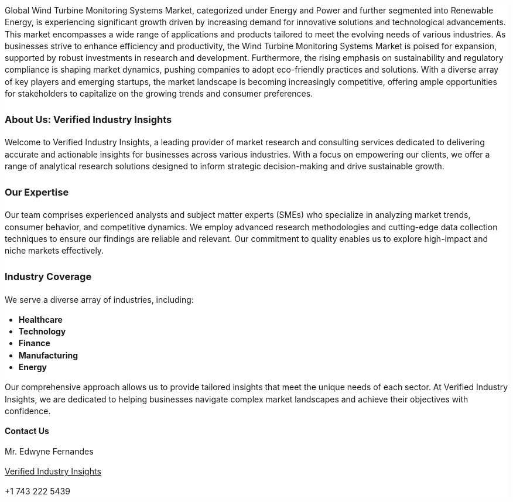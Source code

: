 Global Wind Turbine Monitoring Systems Market, categorized under Energy and Power and further segmented into Renewable Energy, is experiencing significant growth driven by increasing demand for innovative solutions and technological advancements. This market encompasses a wide range of applications and products tailored to meet the evolving needs of various industries. As businesses strive to enhance efficiency and productivity, the Wind Turbine Monitoring Systems Market is poised for expansion, supported by robust investments in research and development. Furthermore, the rising emphasis on sustainability and regulatory compliance is shaping market dynamics, pushing companies to adopt eco-friendly practices and solutions. With a diverse array of key players and emerging startups, the market landscape is becoming increasingly competitive, offering ample opportunities for stakeholders to capitalize on the growing trends and consumer preferences.</p><h3>About Us: Verified Industry Insights</h3><p>Welcome to Verified Industry Insights, a leading provider of market research and consulting services dedicated to delivering accurate and actionable insights for businesses across various industries. With a focus on empowering our clients, we offer a range of analytical research solutions designed to inform strategic decision-making and drive sustainable growth.</p><h3>Our Expertise</h3><p>Our team comprises experienced analysts and subject matter experts (SMEs) who specialize in analyzing market trends, consumer behavior, and competitive dynamics. We employ advanced research methodologies and cutting-edge data collection techniques to ensure our findings are reliable and relevant. Our commitment to quality enables us to explore high-impact and niche markets effectively.</p><h3>Industry Coverage</h3><p>We serve a diverse array of industries, including:</p><ul><li><strong>Healthcare</strong></li><li><strong>Technology</strong></li><li><strong>Finance</strong></li><li><strong>Manufacturing</strong></li><li><strong>Energy</strong></li></ul><p>Our comprehensive approach allows us to provide tailored insights that meet the unique needs of each sector. At Verified Industry Insights, we are dedicated to helping businesses navigate complex market landscapes and achieve their objectives with confidence.</p><p><strong>Contact Us</strong></p><p>Mr. Edwyne Fernandes</p><p><a href="https://www.verifiedindustryinsights.com/">Verified Industry Insights</a></p><p>+1 743 222 5439</p>
